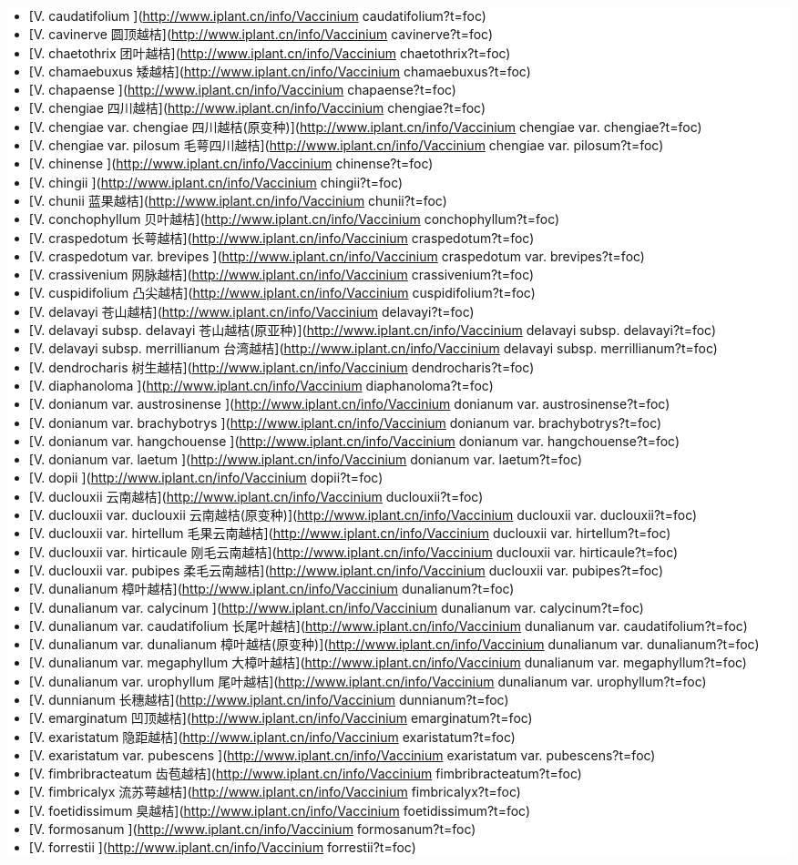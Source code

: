 * [V.  caudatifolium  ](http://www.iplant.cn/info/Vaccinium caudatifolium?t=foc)
* [V.  cavinerve  圆顶越桔](http://www.iplant.cn/info/Vaccinium cavinerve?t=foc)
* [V.  chaetothrix  团叶越桔](http://www.iplant.cn/info/Vaccinium chaetothrix?t=foc)
* [V.  chamaebuxus  矮越桔](http://www.iplant.cn/info/Vaccinium chamaebuxus?t=foc)
* [V.  chapaense  ](http://www.iplant.cn/info/Vaccinium chapaense?t=foc)
* [V.  chengiae  四川越桔](http://www.iplant.cn/info/Vaccinium chengiae?t=foc)
* [V.  chengiae var. chengiae  四川越桔(原变种)](http://www.iplant.cn/info/Vaccinium chengiae var. chengiae?t=foc)
* [V.  chengiae var. pilosum  毛萼四川越桔](http://www.iplant.cn/info/Vaccinium chengiae var. pilosum?t=foc)
* [V.  chinense  ](http://www.iplant.cn/info/Vaccinium chinense?t=foc)
* [V.  chingii  ](http://www.iplant.cn/info/Vaccinium chingii?t=foc)
* [V.  chunii  蓝果越桔](http://www.iplant.cn/info/Vaccinium chunii?t=foc)
* [V.  conchophyllum  贝叶越桔](http://www.iplant.cn/info/Vaccinium conchophyllum?t=foc)
* [V.  craspedotum  长萼越桔](http://www.iplant.cn/info/Vaccinium craspedotum?t=foc)
* [V.  craspedotum var. brevipes  ](http://www.iplant.cn/info/Vaccinium craspedotum var. brevipes?t=foc)
* [V.  crassivenium  网脉越桔](http://www.iplant.cn/info/Vaccinium crassivenium?t=foc)
* [V.  cuspidifolium  凸尖越桔](http://www.iplant.cn/info/Vaccinium cuspidifolium?t=foc)
* [V.  delavayi  苍山越桔](http://www.iplant.cn/info/Vaccinium delavayi?t=foc)
* [V.  delavayi subsp. delavayi  苍山越桔(原亚种)](http://www.iplant.cn/info/Vaccinium delavayi subsp. delavayi?t=foc)
* [V.  delavayi subsp. merrillianum  台湾越桔](http://www.iplant.cn/info/Vaccinium delavayi subsp. merrillianum?t=foc)
* [V.  dendrocharis  树生越桔](http://www.iplant.cn/info/Vaccinium dendrocharis?t=foc)
* [V.  diaphanoloma  ](http://www.iplant.cn/info/Vaccinium diaphanoloma?t=foc)
* [V.  donianum var. austrosinense  ](http://www.iplant.cn/info/Vaccinium donianum var. austrosinense?t=foc)
* [V.  donianum var. brachybotrys  ](http://www.iplant.cn/info/Vaccinium donianum var. brachybotrys?t=foc)
* [V.  donianum var. hangchouense  ](http://www.iplant.cn/info/Vaccinium donianum var. hangchouense?t=foc)
* [V.  donianum var. laetum  ](http://www.iplant.cn/info/Vaccinium donianum var. laetum?t=foc)
* [V.  dopii  ](http://www.iplant.cn/info/Vaccinium dopii?t=foc)
* [V.  duclouxii  云南越桔](http://www.iplant.cn/info/Vaccinium duclouxii?t=foc)
* [V.  duclouxii var. duclouxii  云南越桔(原变种)](http://www.iplant.cn/info/Vaccinium duclouxii var. duclouxii?t=foc)
* [V.  duclouxii var. hirtellum  毛果云南越桔](http://www.iplant.cn/info/Vaccinium duclouxii var. hirtellum?t=foc)
* [V.  duclouxii var. hirticaule  刚毛云南越桔](http://www.iplant.cn/info/Vaccinium duclouxii var. hirticaule?t=foc)
* [V.  duclouxii var. pubipes  柔毛云南越桔](http://www.iplant.cn/info/Vaccinium duclouxii var. pubipes?t=foc)
* [V.  dunalianum  樟叶越桔](http://www.iplant.cn/info/Vaccinium dunalianum?t=foc)
* [V.  dunalianum var. calycinum  ](http://www.iplant.cn/info/Vaccinium dunalianum var. calycinum?t=foc)
* [V.  dunalianum var. caudatifolium  长尾叶越桔](http://www.iplant.cn/info/Vaccinium dunalianum var. caudatifolium?t=foc)
* [V.  dunalianum var. dunalianum  樟叶越桔(原变种)](http://www.iplant.cn/info/Vaccinium dunalianum var. dunalianum?t=foc)
* [V.  dunalianum var. megaphyllum  大樟叶越桔](http://www.iplant.cn/info/Vaccinium dunalianum var. megaphyllum?t=foc)
* [V.  dunalianum var. urophyllum  尾叶越桔](http://www.iplant.cn/info/Vaccinium dunalianum var. urophyllum?t=foc)
* [V.  dunnianum  长穗越桔](http://www.iplant.cn/info/Vaccinium dunnianum?t=foc)
* [V.  emarginatum  凹顶越桔](http://www.iplant.cn/info/Vaccinium emarginatum?t=foc)
* [V.  exaristatum  隐距越桔](http://www.iplant.cn/info/Vaccinium exaristatum?t=foc)
* [V.  exaristatum var. pubescens  ](http://www.iplant.cn/info/Vaccinium exaristatum var. pubescens?t=foc)
* [V.  fimbribracteatum  齿苞越桔](http://www.iplant.cn/info/Vaccinium fimbribracteatum?t=foc)
* [V.  fimbricalyx  流苏萼越桔](http://www.iplant.cn/info/Vaccinium fimbricalyx?t=foc)
* [V.  foetidissimum  臭越桔](http://www.iplant.cn/info/Vaccinium foetidissimum?t=foc)
* [V.  formosanum  ](http://www.iplant.cn/info/Vaccinium formosanum?t=foc)
* [V.  forrestii  ](http://www.iplant.cn/info/Vaccinium forrestii?t=foc)